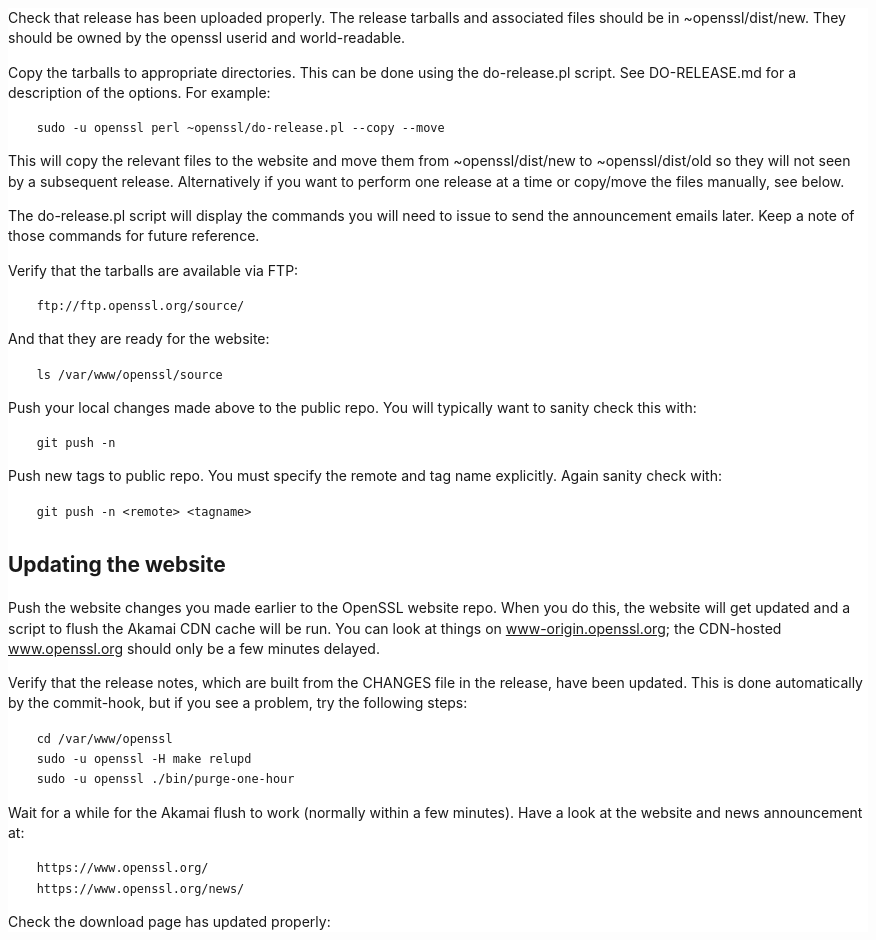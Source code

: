 Check that release has been uploaded properly. The release tarballs and
associated files should be in ~openssl/dist/new.  They should be owned by the
openssl userid and world-readable.

Copy the tarballs to appropriate directories. This can be
done using the do-release.pl script.  See DO-RELEASE.md for a description of
the options. For example:

        sudo -u openssl perl ~openssl/do-release.pl --copy --move

This will copy the relevant files to the website and move them from
~openssl/dist/new to ~openssl/dist/old so they will not seen by a subsequent
release. Alternatively if you want to perform one release at a time or copy/move
the files manually, see below.

The do-release.pl script will display the commands you will need to issue to
send the announcement emails later. Keep a note of those commands for future
reference.

Verify that the tarballs are available via FTP:

        ftp://ftp.openssl.org/source/

And that they are ready for the website:

        ls /var/www/openssl/source

Push your local changes made above to the public repo. You will
typically want to sanity check this with:

        git push -n

Push new tags to public repo. You must specify the remote and tag name
explicitly. Again sanity check with:

        git push -n <remote> <tagname>

##  Updating the website

Push the website changes you made earlier to the OpenSSL website repo.  When
you do this, the website will get updated and a script to flush the Akamai CDN
cache will be run.  You can look at things on www-origin.openssl.org; the
CDN-hosted www.openssl.org should only be a few minutes delayed.

Verify that the release notes, which are built from the CHANGES file in the
release, have been updated. This is done automatically by the commit-hook, but
if you see a problem, try the following steps:

        cd /var/www/openssl
        sudo -u openssl -H make relupd
        sudo -u openssl ./bin/purge-one-hour

Wait for a while for the Akamai flush to work (normally within a few minutes).
Have a look at the website and news announcement at:

        https://www.openssl.org/
        https://www.openssl.org/news/

Check the download page has updated properly:
